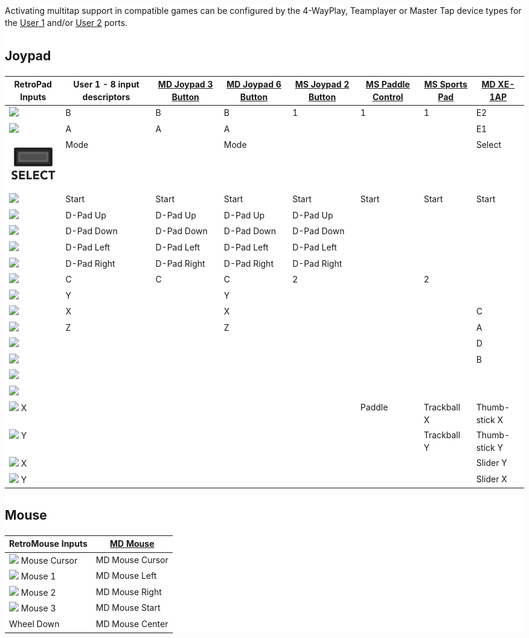 Activating multitap support in compatible games can be configured by the 4-WayPlay, Teamplayer or Master Tap device types for the [User 1](#user-1-device-types) and/or [User 2](#user-2-device-types) ports.

## Joypad

| RetroPad Inputs                                | User 1 - 8 input descriptors | [MD Joypad 3 Button](https://segaretro.org/Control_Pad_(Mega_Drive)) | [MD Joypad 6 Button](https://segaretro.org/Six_Button_Control_Pad_(Mega_Drive)) | [MS Joypad 2 Button](https://segaretro.org/Control_Pad_(Master_System)) | [MS Paddle Control](https://segaretro.org/Paddle_Control) | [MS Sports Pad](https://segaretro.org/Sports_Pad) | [MD XE-1AP](https://segaretro.org/XE-1_AP)     |
|------------------------------------------------|------------------------------|--------------------|--------------------|--------------------|-------------------|---------------|---------------|
| ![](../image/retropad/retro_b.png)             | B                            | B                  | B                  | 1                  | 1                 | 1             | E2            |
| ![](../image/retropad/retro_y.png)             | A                            | A                  | A                  |                    |                   |               | E1            |
| ![](../image/retropad/retro_select.png)        | Mode                         |                    | Mode               |                    |                   |               | Select        |
| ![](../image/retropad/retro_start.png)         | Start                        | Start              | Start              | Start              | Start             | Start         | Start         |
| ![](../image/retropad/retro_dpad_up.png)       | D-Pad Up                     | D-Pad Up           | D-Pad Up           | D-Pad Up           |                   |               |               |
| ![](../image/retropad/retro_dpad_down.png)     | D-Pad Down                   | D-Pad Down         | D-Pad Down         | D-Pad Down         |                   |               |               |
| ![](../image/retropad/retro_dpad_left.png)     | D-Pad Left                   | D-Pad Left         | D-Pad Left         | D-Pad Left         |                   |               |               |
| ![](../image/retropad/retro_dpad_right.png)    | D-Pad Right                  | D-Pad Right        | D-Pad Right        | D-Pad Right        |                   |               |               |
| ![](../image/retropad/retro_a.png)             | C                            | C                  | C                  | 2                  |                   | 2             |               |
| ![](../image/retropad/retro_x.png)             | Y                            |                    | Y                  |                    |                   |               |               |
| ![](../image/retropad/retro_l1.png)            | X                            |                    | X                  |                    |                   |               | C             |
| ![](../image/retropad/retro_r1.png)            | Z                            |                    | Z                  |                    |                   |               | A             |
| ![](../image/retropad/retro_l2.png)            |                              |                    |                    |                    |                   |               | D             |
| ![](../image/retropad/retro_r2.png)            |                              |                    |                    |                    |                   |               | B             |
| ![](../image/retropad/retro_l3.png)            |                              |                    |                    |                    |                   |               |               |
| ![](../image/retropad/retro_r3.png)            |                              |                    |                    |                    |                   |               |               |
| ![](../image/retropad/retro_left_stick.png) X  |                              |                    |                    |                    | Paddle            | Trackball X   | Thumb-stick X |
| ![](../image/retropad/retro_left_stick.png) Y  |                              |                    |                    |                    |                   | Trackball Y   | Thumb-stick Y |
| ![](../image/retropad/retro_right_stick.png) X |                              |                    |                    |                    |                   |               | Slider Y      |
| ![](../image/retropad/retro_right_stick.png) Y |                              |                    |                    |                    |                   |               | Slider X      |

## Mouse

| RetroMouse Inputs                                     | [MD Mouse](https://segaretro.org/Sega_Mouse)        |
|-------------------------------------------------------|-----------------|
| ![](../image/retromouse/retro_mouse.png) Mouse Cursor | MD Mouse Cursor |
| ![](../image/retromouse/retro_left.png) Mouse 1       | MD Mouse Left   |
| ![](../image/retromouse/retro_right.png) Mouse 2      | MD Mouse Right  |
| ![](../image/retromouse/retro_middle.png) Mouse 3     | MD Mouse Start  |
| Wheel Down                                            | MD Mouse Center |
